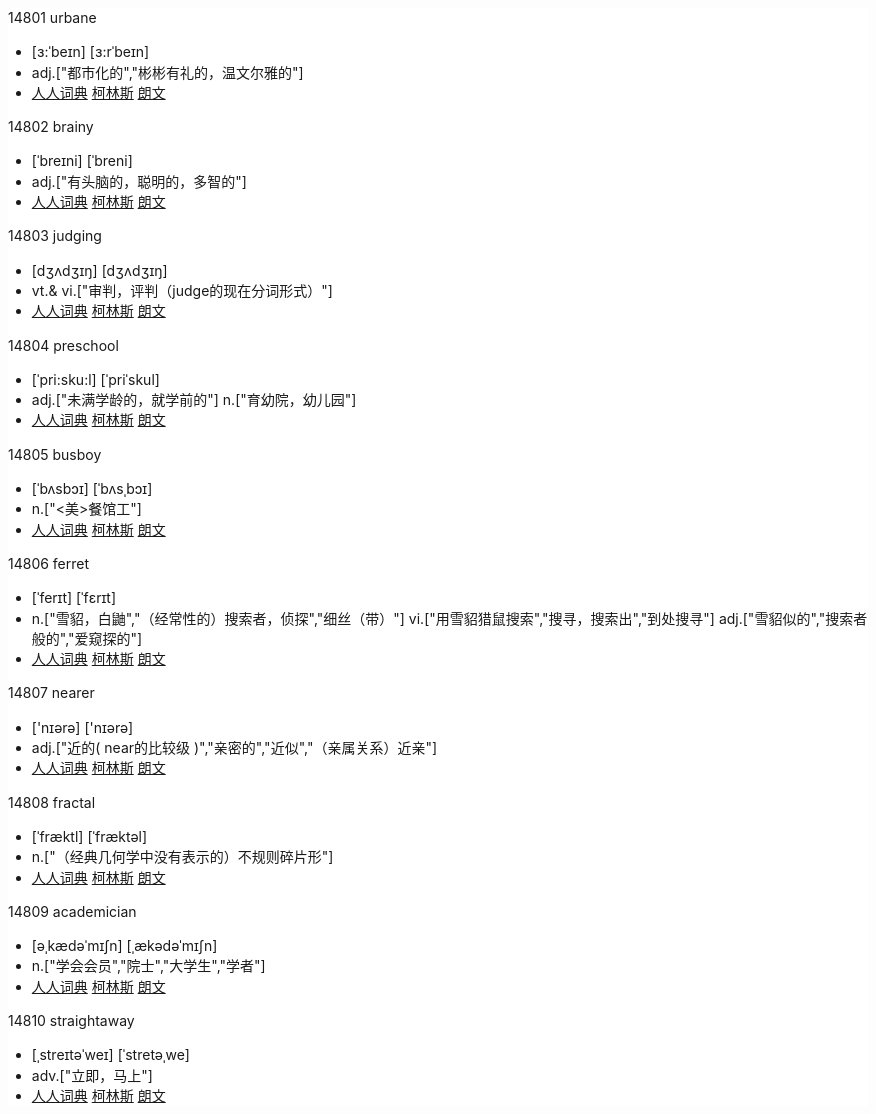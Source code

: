 14801 urbane 
- [ɜ:ˈbeɪn]  [ɜ:rˈbeɪn] 
- adj.["都市化的","彬彬有礼的，温文尔雅的"]   
- [人人词典](https://www.91dict.com/words?w=urbane) [柯林斯](https://www.collinsdictionary.com/zh/dictionary/english/urbane) [朗文](https://www.ldoceonline.com/dictionary/urbane) 

14802 brainy 
- [ˈbreɪni]  [ˈbreni] 
- adj.["有头脑的，聪明的，多智的"]   
- [人人词典](https://www.91dict.com/words?w=brainy) [柯林斯](https://www.collinsdictionary.com/zh/dictionary/english/brainy) [朗文](https://www.ldoceonline.com/dictionary/brainy) 

14803 judging 
- [dʒʌdʒɪŋ]  [dʒʌdʒɪŋ] 
- vt.& vi.["审判，评判（judge的现在分词形式）"]   
- [人人词典](https://www.91dict.com/words?w=judging) [柯林斯](https://www.collinsdictionary.com/zh/dictionary/english/judging) [朗文](https://www.ldoceonline.com/dictionary/judging) 

14804 preschool 
- [ˈpri:sku:l]  [ˈpriˈskul] 
- adj.["未满学龄的，就学前的"]  n.["育幼院，幼儿园"]   
- [人人词典](https://www.91dict.com/words?w=preschool) [柯林斯](https://www.collinsdictionary.com/zh/dictionary/english/preschool) [朗文](https://www.ldoceonline.com/dictionary/preschool) 

14805 busboy 
- [ˈbʌsbɔɪ]  [ˈbʌsˌbɔɪ] 
- n.["<美>餐馆工"]   
- [人人词典](https://www.91dict.com/words?w=busboy) [柯林斯](https://www.collinsdictionary.com/zh/dictionary/english/busboy) [朗文](https://www.ldoceonline.com/dictionary/busboy) 

14806 ferret 
- [ˈferɪt]  [ˈfɛrɪt] 
- n.["雪貂，白鼬","（经常性的）搜索者，侦探","细丝（带）"]  vi.["用雪貂猎鼠搜索","搜寻，搜索出","到处搜寻"]  adj.["雪貂似的","搜索者般的","爱窥探的"]   
- [人人词典](https://www.91dict.com/words?w=ferret) [柯林斯](https://www.collinsdictionary.com/zh/dictionary/english/ferret) [朗文](https://www.ldoceonline.com/dictionary/ferret) 

14807 nearer 
- ['nɪərə]  ['nɪərə] 
- adj.["近的( near的比较级 )","亲密的","近似","（亲属关系）近亲"]   
- [人人词典](https://www.91dict.com/words?w=nearer) [柯林斯](https://www.collinsdictionary.com/zh/dictionary/english/nearer) [朗文](https://www.ldoceonline.com/dictionary/nearer) 

14808 fractal 
- [ˈfræktl]  [ˈfræktəl] 
- n.["（经典几何学中没有表示的）不规则碎片形"]   
- [人人词典](https://www.91dict.com/words?w=fractal) [柯林斯](https://www.collinsdictionary.com/zh/dictionary/english/fractal) [朗文](https://www.ldoceonline.com/dictionary/fractal) 

14809 academician 
- [əˌkædəˈmɪʃn]  [ˌækədəˈmɪʃn] 
- n.["学会会员","院士","大学生","学者"]   
- [人人词典](https://www.91dict.com/words?w=academician) [柯林斯](https://www.collinsdictionary.com/zh/dictionary/english/academician) [朗文](https://www.ldoceonline.com/dictionary/academician) 

14810 straightaway 
- [ˌstreɪtəˈweɪ]  [ˈstretəˌwe] 
- adv.["立即，马上"]   
- [人人词典](https://www.91dict.com/words?w=straightaway) [柯林斯](https://www.collinsdictionary.com/zh/dictionary/english/straightaway) [朗文](https://www.ldoceonline.com/dictionary/straightaway) 
